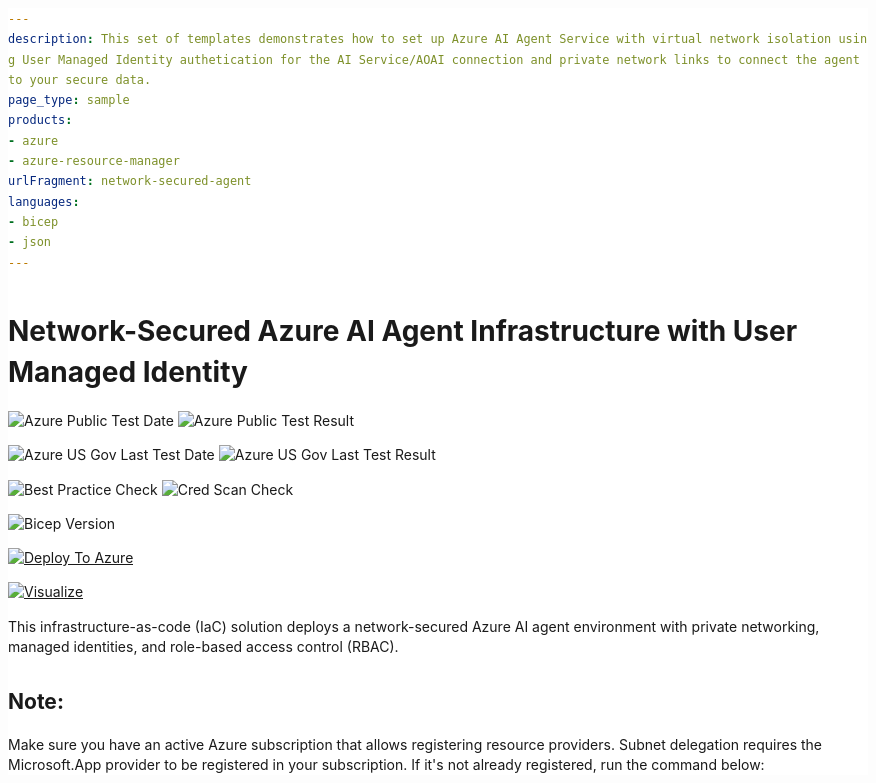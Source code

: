 ```yaml
---
description: This set of templates demonstrates how to set up Azure AI Agent Service with virtual network isolation using User Managed Identity authetication for the AI Service/AOAI connection and private network links to connect the agent to your secure data.
page_type: sample
products:
- azure
- azure-resource-manager
urlFragment: network-secured-agent
languages:
- bicep
- json
---
```


# Network-Secured Azure AI Agent Infrastructure with User Managed Identity

![Azure Public Test Date](https://azurequickstartsservice.blob.core.windows.net/badges/quickstarts/microsoft.azure-ai-agent-service/network-secured-agent/PublicLastTestDate.svg)
![Azure Public Test Result](https://azurequickstartsservice.blob.core.windows.net/badges/quickstarts/microsoft.azure-ai-agent-service/network-secured-agent/PublicDeployment.svg)

![Azure US Gov Last Test Date](https://azurequickstartsservice.blob.core.windows.net/badges/quickstarts/microsoft.azure-ai-agent-service/network-secured-agent/FairfaxLastTestDate.svg)
![Azure US Gov Last Test Result](https://azurequickstartsservice.blob.core.windows.net/badges/quickstarts/microsoft.azure-ai-agent-service/network-secured-agent/FairfaxDeployment.svg)

![Best Practice Check](https://azurequickstartsservice.blob.core.windows.net/badges/quickstarts/microsoft.azure-ai-agent-service/network-secured-agent/BestPracticeResult.svg)
![Cred Scan Check](https://azurequickstartsservice.blob.core.windows.net/badges/quickstarts/microsoft.azure-ai-agent-service/network-secured-agent/CredScanResult.svg)

![Bicep Version](https://azurequickstartsservice.blob.core.windows.net/badges/quickstarts/microsoft.azure-ai-agent-service/network-secured-agent/BicepVersion.svg)

[![Deploy To Azure](https://raw.githubusercontent.com/Azure/azure-quickstart-templates/master/1-CONTRIBUTION-GUIDE/images/deploytoazure.svg?sanitize=true)](https://portal.azure.com/#create/Microsoft.Template/uri/https%3A%2F%2Fraw.githubusercontent.com%2FAzure-Samples%2Fazureai-samples%2Fmain%2Fscenarios%2FAgents%2Fsetup%2Fnetwork-secured-agent%2Fazuredeploy.json)

[![Visualize](https://raw.githubusercontent.com/Azure/azure-quickstart-templates/master/1-CONTRIBUTION-GUIDE/images/visualizebutton.svg?sanitize=true)](http://armviz.io/#/?load=https%3A%2F%2Fraw.githubusercontent.com%2FAzure-Samples%2Fazureai-samples%2Fmain%2Fscenarios%2FAgents%2Fsetup%2Fnetwork-secured-agent%2Fazuredeploy.json)

This infrastructure-as-code (IaC) solution deploys a network-secured Azure AI agent environment with private networking, managed identities, and role-based access control (RBAC).


## Note:
Make sure you have an active Azure subscription that allows registering resource providers.
Subnet delegation requires the Microsoft.App provider to be registered in your subscription. If it's not already registered, run the command below:
